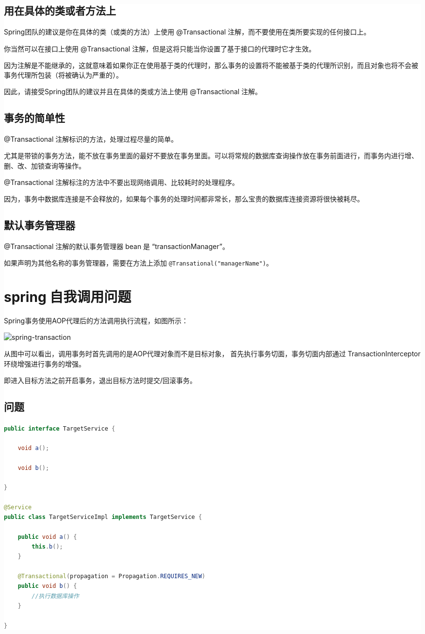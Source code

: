 ## 用在具体的类或者方法上

Spring团队的建议是你在具体的类（或类的方法）上使用 @Transactional 注解，而不要使用在类所要实现的任何接口上。

你当然可以在接口上使用 @Transactional 注解，但是这将只能当你设置了基于接口的代理时它才生效。

因为注解是不能继承的，这就意味着如果你正在使用基于类的代理时，那么事务的设置将不能被基于类的代理所识别，而且对象也将不会被事务代理所包装（将被确认为严重的）。

因此，请接受Spring团队的建议并且在具体的类或方法上使用 @Transactional 注解。

## 事务的简单性

@Transactional 注解标识的方法，处理过程尽量的简单。

尤其是带锁的事务方法，能不放在事务里面的最好不要放在事务里面。可以将常规的数据库查询操作放在事务前面进行，而事务内进行增、删、改、加锁查询等操作。

@Transactional 注解标注的方法中不要出现网络调用、比较耗时的处理程序。

因为，事务中数据库连接是不会释放的，如果每个事务的处理时间都非常长，那么宝贵的数据库连接资源将很快被耗尽。

## 默认事务管理器

@Transactional 注解的默认事务管理器 bean 是 “transactionManager”。

如果声明为其他名称的事务管理器，需要在方法上添加 `@Transational("managerName")`。

# spring 自我调用问题

Spring事务使用AOP代理后的方法调用执行流程，如图所示：

![spring-transaction](https://raw.githubusercontent.com/houbb/resource/master/img/spring/2018-08-28-spring-transaction.png)

从图中可以看出，调用事务时首先调用的是AOP代理对象而不是目标对象，
首先执行事务切面，事务切面内部通过 TransactionInterceptor 环绕增强进行事务的增强。

即进入目标方法之前开启事务，退出目标方法时提交/回滚事务。

## 问题

```java
public interface TargetService {  

    void a();  

    void b();  

}  

@Service 
public class TargetServiceImpl implements TargetService {  

    public void a() {  
        this.b();  
    }  

    @Transactional(propagation = Propagation.REQUIRES_NEW)  
    public void b() {
        //执行数据库操作
    }  

}
```
